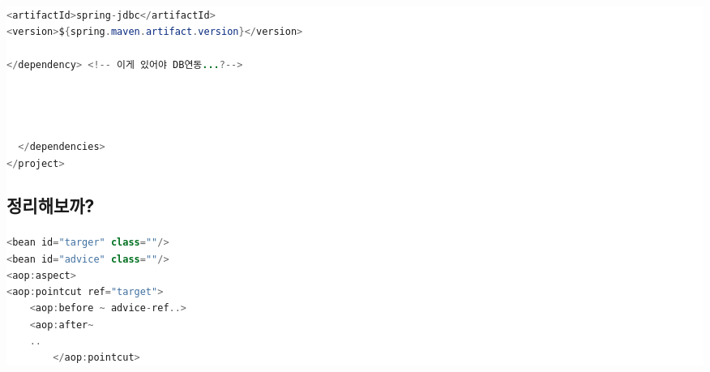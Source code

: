 ```java
<artifactId>spring-jdbc</artifactId>
<version>${spring.maven.artifact.version}</version>

</dependency> <!-- 이게 있어야 DB연동...?-->
    

      
  
  </dependencies>
</project>

```







## 정리해보까?

```java
<bean id="targer" class=""/>
<bean id="advice" class=""/>
<aop:aspect>
<aop:pointcut ref="target">
	<aop:before ~ advice-ref..>
	<aop:after~
	..
        </aop:pointcut>
```





